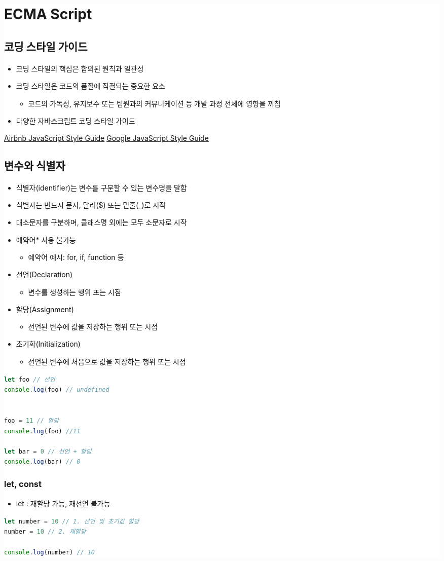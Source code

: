 # ECMA Script

## 코딩 스타일 가이드

- 코딩 스타일의 핵심은 합의된 원칙과 일관성

- 코딩 스타일은 코드의 품질에 직결되는 중요한 요소
  
  - 코드의 가독성, 유지보수 또는 팀원과의 커뮤니케이션 등 개발 과정 전체에 영향을 끼침

- 다양한 자바스크립트 코딩 스타일 가이드

[Airbnb JavaScript Style Guide](https://github.com/airbnb/javascript)
[Google JavaScript Style Guide](https://google.github.io/styleguide/jsguide.html)

## 변수와 식별자

- 식별자(identifier)는 변수를 구분할 수 있는 변수명을 말함

- 식별자는 반드시 문자, 달러($) 또는 밑줄(_)로 시작

- 대소문자를 구분하며, 클래스명 외에는 모두 소문자로 시작

- 예약어* 사용 불가능
  
  - 예약어 예시: for, if, function 등

- 선언(Declaration)
  
  - 변수를 생성하는 행위 또는 시점

- 할당(Assignment)
  
  - 선언된 변수에 값을 저장하는 행위 또는 시점

- 초기화(Initialization)
  
  - 선언된 변수에 처음으로 값을 저장하는 행위 또는 시점

```javascript
let foo // 선언
console.log(foo) // undefined


foo = 11 // 할당
console.log(foo) //11

let bar = 0 // 선언 + 할당
console.log(bar) // 0
```

### let, const

- let : 재할당 가능, 재선언 불가능

```javascript
let number = 10 // 1. 선언 및 초기값 할당
number = 10 // 2. 재할당

console.log(number) // 10
```

